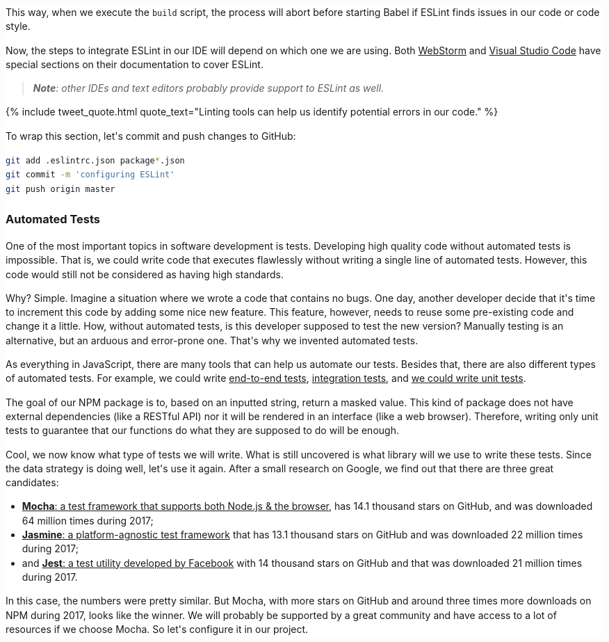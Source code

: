 This way, when we execute the `build` script, the process will abort before starting Babel if ESLint finds issues in our code or code style.

Now, the steps to integrate ESLint in our IDE will depend on which one we are using. Both [WebStorm](https://www.jetbrains.com/help/webstorm/eslint.html) and [Visual Studio Code](https://marketplace.visualstudio.com/items?itemName=dbaeumer.vscode-eslint) have special sections on their documentation to cover ESLint.

> *__Note__: other IDEs and text editors probably provide support to ESLint as well.*

{% include tweet_quote.html quote_text="Linting tools can help us identify potential errors in our code." %}

To wrap this section, let's commit and push changes to GitHub:

```bash
git add .eslintrc.json package*.json
git commit -m 'configuring ESLint'
git push origin master
```

### <span id="automated-tests"></span>Automated Tests

One of the most important topics in software development is tests. Developing high quality code without automated tests is impossible. That is, we could write code that executes flawlessly without writing a single line of automated tests. However, this code would still not be considered as having high standards.

Why? Simple. Imagine a situation where we wrote a code that contains no bugs. One day, another developer decide that it's time to increment this code by adding some nice new feature. This feature, however, needs to reuse some pre-existing code and change it a little. How, without automated tests, is this developer supposed to test the new version? Manually testing is an alternative, but an arduous and error-prone one. That's why we invented automated tests.

As everything in JavaScript, there are many tools that can help us automate our tests. Besides that, there are also different types of automated tests. For example, we could write [end-to-end tests](https://www.techopedia.com/definition/7035/end-to-end-test), [integration tests](https://en.wikipedia.org/wiki/Integration_testing), and [we could write unit tests](https://en.wikipedia.org/wiki/Unit_testing).

The goal of our NPM package is to, based on an inputted string, return a masked value. This kind of package does not have external dependencies (like a RESTful API) nor it will be rendered in an interface (like a web browser). Therefore, writing only unit tests to guarantee that our functions do what they are supposed to do will be enough.

Cool, we now know what type of tests we will write. What is still uncovered is what library will we use to write these tests. Since the data strategy is doing well, let's use it again. After a small research on Google, we find out that there are three great candidates:

- [**Mocha**: a test framework that supports both Node.js & the browser](https://mochajs.org/), has 14.1 thousand stars on GitHub, and was downloaded 64 million times during 2017;
- [**Jasmine**: a platform-agnostic test framework](https://jasmine.github.io/) that has 13.1 thousand stars on GitHub and was downloaded 22 million times during 2017;
- and [**Jest**: a test utility developed by Facebook](https://facebook.github.io/jest/) with 14 thousand stars on GitHub and that was downloaded 21 million times during 2017.

In this case, the numbers were pretty similar. But Mocha, with more stars on GitHub and around three times more downloads on NPM during 2017, looks like the winner. We will probably be supported by a great community and have access to a lot of resources if we choose Mocha. So let's configure it in our project.
